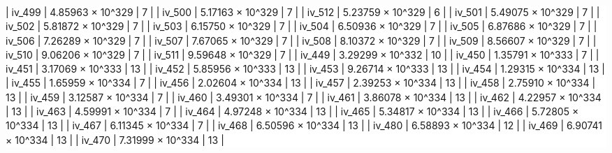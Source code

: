 | iv_499 | 4.85963 × 10^329 | 7 |
| iv_500 | 5.17163 × 10^329 | 7 |
| iv_512 | 5.23759 × 10^329 | 6 |
| iv_501 | 5.49075 × 10^329 | 7 |
| iv_502 | 5.81872 × 10^329 | 7 |
| iv_503 | 6.15750 × 10^329 | 7 |
| iv_504 | 6.50936 × 10^329 | 7 |
| iv_505 | 6.87686 × 10^329 | 7 |
| iv_506 | 7.26289 × 10^329 | 7 |
| iv_507 | 7.67065 × 10^329 | 7 |
| iv_508 | 8.10372 × 10^329 | 7 |
| iv_509 | 8.56607 × 10^329 | 7 |
| iv_510 | 9.06206 × 10^329 | 7 |
| iv_511 | 9.59648 × 10^329 | 7 |
| iv_449 | 3.29299 × 10^332 | 10 |
| iv_450 | 1.35791 × 10^333 | 7 |
| iv_451 | 3.17069 × 10^333 | 13 |
| iv_452 | 5.85956 × 10^333 | 13 |
| iv_453 | 9.26714 × 10^333 | 13 |
| iv_454 | 1.29315 × 10^334 | 13 |
| iv_455 | 1.65959 × 10^334 | 7 |
| iv_456 | 2.02604 × 10^334 | 13 |
| iv_457 | 2.39253 × 10^334 | 13 |
| iv_458 | 2.75910 × 10^334 | 13 |
| iv_459 | 3.12587 × 10^334 | 7 |
| iv_460 | 3.49301 × 10^334 | 7 |
| iv_461 | 3.86078 × 10^334 | 13 |
| iv_462 | 4.22957 × 10^334 | 13 |
| iv_463 | 4.59991 × 10^334 | 7 |
| iv_464 | 4.97248 × 10^334 | 13 |
| iv_465 | 5.34817 × 10^334 | 13 |
| iv_466 | 5.72805 × 10^334 | 13 |
| iv_467 | 6.11345 × 10^334 | 7 |
| iv_468 | 6.50596 × 10^334 | 13 |
| iv_480 | 6.58893 × 10^334 | 12 |
| iv_469 | 6.90741 × 10^334 | 13 |
| iv_470 | 7.31999 × 10^334 | 13 |